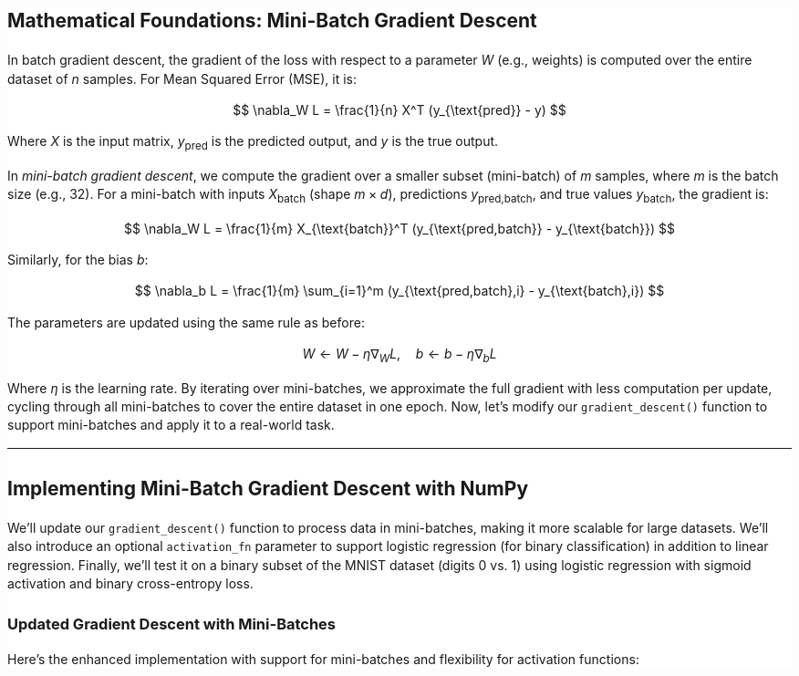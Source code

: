 
## Mathematical Foundations: Mini-Batch Gradient Descent

In batch gradient descent, the gradient of the loss with respect to a parameter
$W$ (e.g., weights) is computed over the entire dataset of $n$ samples. For Mean
Squared Error (MSE), it is:

$$
\nabla_W L = \frac{1}{n} X^T (y_{\text{pred}} - y)
$$

Where $X$ is the input matrix, $y_{\text{pred}}$ is the predicted output, and
$y$ is the true output.

In _mini-batch gradient descent_, we compute the gradient over a smaller subset
(mini-batch) of $m$ samples, where $m$ is the batch size (e.g., 32). For a
mini-batch with inputs $X_{\text{batch}}$ (shape $m \times d$), predictions
$y_{\text{pred,batch}}$, and true values $y_{\text{batch}}$, the gradient is:

$$
\nabla_W L = \frac{1}{m} X_{\text{batch}}^T (y_{\text{pred,batch}} - y_{\text{batch}})
$$

Similarly, for the bias $b$:

$$
\nabla_b L = \frac{1}{m} \sum_{i=1}^m (y_{\text{pred,batch},i} - y_{\text{batch},i})
$$

The parameters are updated using the same rule as before:

$$
W \leftarrow W - \eta \nabla_W L, \quad b \leftarrow b - \eta \nabla_b L
$$

Where $\eta$ is the learning rate. By iterating over mini-batches, we
approximate the full gradient with less computation per update, cycling through
all mini-batches to cover the entire dataset in one epoch. Now, let’s modify our
`gradient_descent()` function to support mini-batches and apply it to a
real-world task.

---

## Implementing Mini-Batch Gradient Descent with NumPy

We’ll update our `gradient_descent()` function to process data in mini-batches,
making it more scalable for large datasets. We’ll also introduce an optional
`activation_fn` parameter to support logistic regression (for binary
classification) in addition to linear regression. Finally, we’ll test it on a
binary subset of the MNIST dataset (digits 0 vs. 1) using logistic regression
with sigmoid activation and binary cross-entropy loss.

### Updated Gradient Descent with Mini-Batches

Here’s the enhanced implementation with support for mini-batches and flexibility
for activation functions:
